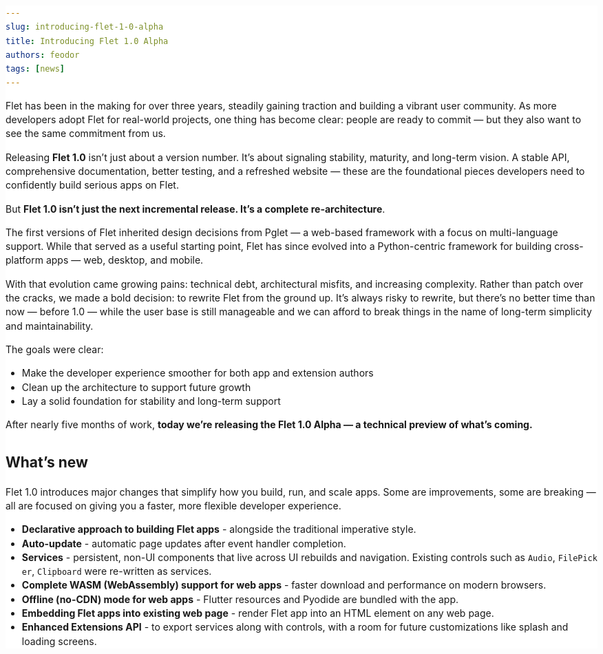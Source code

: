 ```yaml
---
slug: introducing-flet-1-0-alpha
title: Introducing Flet 1.0 Alpha
authors: feodor
tags: [news]
---
```


Flet has been in the making for over three years, steadily gaining traction and building a vibrant user community. As more developers adopt Flet for real-world projects, one thing has become clear: people are ready to commit — but they also want to see the same commitment from us.

Releasing **Flet 1.0** isn’t just about a version number. It’s about signaling stability, maturity, and long-term vision. A stable API, comprehensive documentation, better testing, and a refreshed website — these are the foundational pieces developers need to confidently build serious apps on Flet.

But **Flet 1.0 isn’t just the next incremental release. It’s a complete re-architecture**.

The first versions of Flet inherited design decisions from Pglet — a web-based framework with a focus on multi-language support. While that served as a useful starting point, Flet has since evolved into a Python-centric framework for building cross-platform apps — web, desktop, and mobile.

With that evolution came growing pains: technical debt, architectural misfits, and increasing complexity. Rather than patch over the cracks, we made a bold decision: to rewrite Flet from the ground up. It’s always risky to rewrite, but there’s no better time than now — before 1.0 — while the user base is still manageable and we can afford to break things in the name of long-term simplicity and maintainability.

The goals were clear:
* Make the developer experience smoother for both app and extension authors
* Clean up the architecture to support future growth
* Lay a solid foundation for stability and long-term support

After nearly five months of work, **today we’re releasing the Flet 1.0 Alpha — a technical preview of what’s coming.**



## What’s new

Flet 1.0 introduces major changes that simplify how you build, run, and scale apps. Some are improvements, some are breaking — all are focused on giving you a faster, more flexible developer experience.

* **Declarative approach to building Flet apps** - alongside the traditional imperative style.
* **Auto-update** - automatic page updates after event handler completion.
* **Services** - persistent, non-UI components that live across UI rebuilds and navigation. Existing controls such as `Audio`, `FilePicker`, `Clipboard` were re-written as services.
* **Complete WASM (WebAssembly) support for web apps** - faster download and performance on modern browsers.
* **Offline (no-CDN) mode for web apps** - Flutter resources and Pyodide are bundled with the app.
* **Embedding Flet apps into existing web page** - render Flet app into an HTML element on any web page.
* **Enhanced Extensions API** - to export services along with controls, with a room for future customizations like splash and loading screens.
